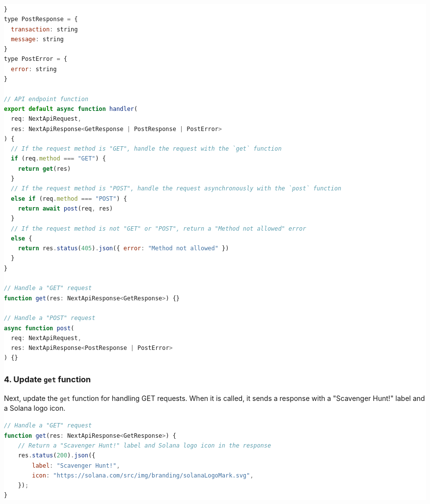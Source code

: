 ```jsx
}
type PostResponse = {
  transaction: string
  message: string
}
type PostError = {
  error: string
}

// API endpoint function
export default async function handler(
  req: NextApiRequest,
  res: NextApiResponse<GetResponse | PostResponse | PostError>
) {
  // If the request method is "GET", handle the request with the `get` function
  if (req.method === "GET") {
    return get(res)
  }
  // If the request method is "POST", handle the request asynchronously with the `post` function
  else if (req.method === "POST") {
    return await post(req, res)
  }
  // If the request method is not "GET" or "POST", return a "Method not allowed" error
  else {
    return res.status(405).json({ error: "Method not allowed" })
  }
}

// Handle a "GET" request
function get(res: NextApiResponse<GetResponse>) {}

// Handle a "POST" request
async function post(
  req: NextApiRequest,
  res: NextApiResponse<PostResponse | PostError>
) {}
```

### 4. Update `get` function

Next, update the `get` function for handling GET requests. When it is called, it sends a response with a "Scavenger Hunt!" label and a Solana logo icon.

```jsx
// Handle a "GET" request
function get(res: NextApiResponse<GetResponse>) {
    // Return a "Scavenger Hunt!" label and Solana logo icon in the response
    res.status(200).json({
        label: "Scavenger Hunt!",
        icon: "https://solana.com/src/img/branding/solanaLogoMark.svg",
    });
}
```
